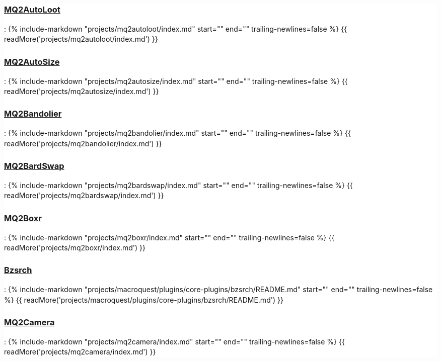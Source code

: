 ### [MQ2AutoLoot](../projects/mq2autoloot/index.md)
:    {% 
    include-markdown "projects/mq2autoloot/index.md" 
    start="<!--desc-start-->" 
    end="<!--desc-end-->" 
    trailing-newlines=false
%} {{ readMore('projects/mq2autoloot/index.md') }}

### [MQ2AutoSize](../projects/mq2autosize/index.md)
:    {% 
    include-markdown "projects/mq2autosize/index.md" 
    start="<!--desc-start-->" 
    end="<!--desc-end-->" 
    trailing-newlines=false
%} {{ readMore('projects/mq2autosize/index.md') }}

### [MQ2Bandolier](../projects/mq2bandolier/index.md)
:    {% 
    include-markdown "projects/mq2bandolier/index.md" 
    start="<!--desc-start-->" 
    end="<!--desc-end-->" 
    trailing-newlines=false
%} {{ readMore('projects/mq2bandolier/index.md') }}

### [MQ2BardSwap](../projects/mq2bardswap/index.md)
:    {% 
    include-markdown "projects/mq2bardswap/index.md" 
    start="<!--desc-start-->" 
    end="<!--desc-end-->" 
    trailing-newlines=false
%} {{ readMore('projects/mq2bardswap/index.md') }}

### [MQ2Boxr](../projects/mq2boxr/index.md)
:    {% 
    include-markdown "projects/mq2boxr/index.md" 
    start="<!--desc-start-->" 
    end="<!--desc-end-->" 
    trailing-newlines=false
%} {{ readMore('projects/mq2boxr/index.md') }}

### [Bzsrch](../projects/macroquest/plugins/core-plugins/bzsrch/README.md)
:    {% 
    include-markdown "projects/macroquest/plugins/core-plugins/bzsrch/README.md" 
    start="<!--desc-start-->" 
    end="<!--desc-end-->" 
    trailing-newlines=false
%} {{ readMore('projects/macroquest/plugins/core-plugins/bzsrch/README.md') }}

### [MQ2Camera](../projects/mq2camera/index.md)
:    {% 
    include-markdown "projects/mq2camera/index.md" 
    start="<!--desc-start-->" 
    end="<!--desc-end-->" 
    trailing-newlines=false
%} {{ readMore('projects/mq2camera/index.md') }}
